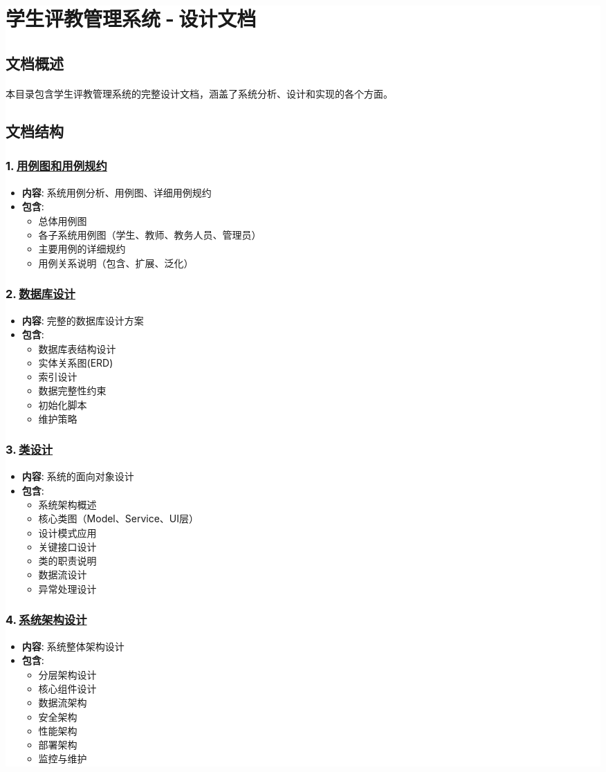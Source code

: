 # 学生评教管理系统 - 设计文档

## 文档概述

本目录包含学生评教管理系统的完整设计文档，涵盖了系统分析、设计和实现的各个方面。

## 文档结构

### 1. [用例图和用例规约](./01-用例图和用例规约.md)
- **内容**: 系统用例分析、用例图、详细用例规约
- **包含**:
  - 总体用例图
  - 各子系统用例图（学生、教师、教务人员、管理员）
  - 主要用例的详细规约
  - 用例关系说明（包含、扩展、泛化）

### 2. [数据库设计](./02-数据库设计.md)
- **内容**: 完整的数据库设计方案
- **包含**:
  - 数据库表结构设计
  - 实体关系图(ERD)
  - 索引设计
  - 数据完整性约束
  - 初始化脚本
  - 维护策略

### 3. [类设计](./03-类设计.md)
- **内容**: 系统的面向对象设计
- **包含**:
  - 系统架构概述
  - 核心类图（Model、Service、UI层）
  - 设计模式应用
  - 关键接口设计
  - 类的职责说明
  - 数据流设计
  - 异常处理设计

### 4. [系统架构设计](./04-系统架构设计.md)
- **内容**: 系统整体架构设计
- **包含**:
  - 分层架构设计
  - 核心组件设计
  - 数据流架构
  - 安全架构
  - 性能架构
  - 部署架构
  - 监控与维护
